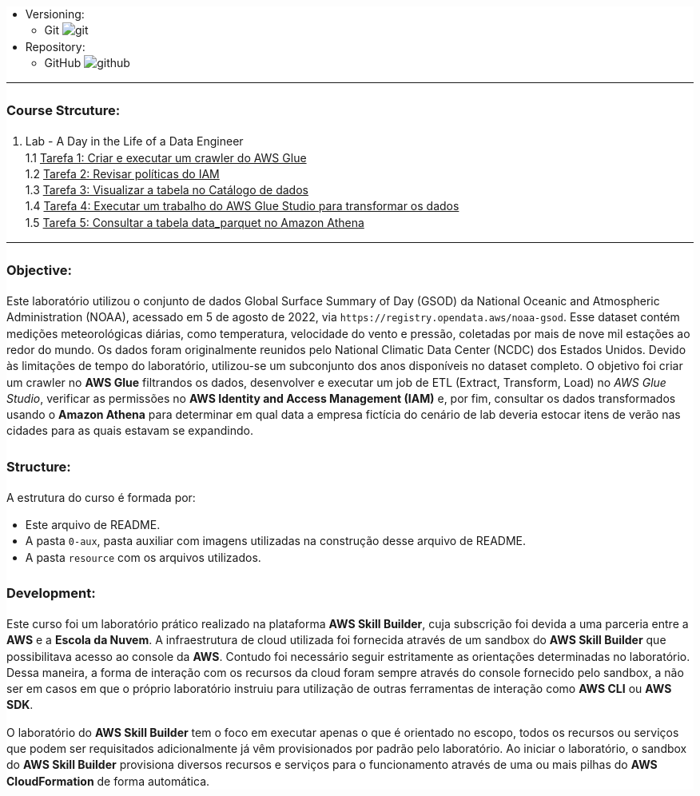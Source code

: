 - Versioning: 
  - Git   <img src="https://cdn.jsdelivr.net/gh/devicons/devicon/icons/git/git-original.svg" alt="git" width="auto" height="25">
- Repository:
  - GitHub   <img src="https://cdn.jsdelivr.net/gh/devicons/devicon/icons/github/github-original.svg" alt="github" width="auto" height="25">

---

<a name="item0"><h3>Course Strcuture:</h3></a>
1. Lab - A Day in the Life of a Data Engineer<br>
1.1 <a href="#item01.1">Tarefa 1: Criar e executar um crawler do AWS Glue</a><br>
1.2 <a href="#item01.2">Tarefa 2: Revisar políticas do IAM</a><br>
1.3 <a href="#item01.3">Tarefa 3: Visualizar a tabela no Catálogo de dados</a><br>
1.4 <a href="#item01.4">Tarefa 4: Executar um trabalho do AWS Glue Studio para transformar os dados</a><br>
1.5 <a href="#item01.5">Tarefa 5: Consultar a tabela data_parquet no Amazon Athena</a><br>

---

### Objective:
Este laboratório utilizou o conjunto de dados Global Surface Summary of Day (GSOD) da National Oceanic and Atmospheric Administration (NOAA), acessado em 5 de agosto de 2022, via `https://registry.opendata.aws/noaa-gsod`. Esse dataset contém medições meteorológicas diárias, como temperatura, velocidade do vento e pressão, coletadas por mais de nove mil estações ao redor do mundo. Os dados foram originalmente reunidos pelo National Climatic Data Center (NCDC) dos Estados Unidos. Devido às limitações de tempo do laboratório, utilizou-se um subconjunto dos anos disponíveis no dataset completo. O objetivo foi criar um crawler no **AWS Glue** filtrandos os dados, desenvolver e executar um job de ETL (Extract, Transform, Load) no *AWS Glue Studio*, verificar as permissões no **AWS Identity and Access Management (IAM)** e, por fim, consultar os dados transformados usando o **Amazon Athena** para determinar em qual data a empresa fictícia do cenário de lab deveria estocar itens de verão nas cidades para as quais estavam se expandindo.

### Structure:
A estrutura do curso é formada por:
- Este arquivo de README.
- A pasta `0-aux`, pasta auxiliar com imagens utilizadas na construção desse arquivo de README.
- A pasta `resource` com os arquivos utilizados.

### Development:
Este curso foi um laboratório prático realizado na plataforma **AWS Skill Builder**, cuja subscrição foi devida a uma parceria entre a **AWS** e a **Escola da Nuvem**. A infraestrutura de cloud utilizada foi fornecida através de um sandbox do **AWS Skill Builder** que possibilitava acesso ao console da **AWS**. Contudo foi necessário seguir estritamente as orientações determinadas no laboratório. Dessa maneira, a forma de interação com os recursos da cloud foram sempre através do console fornecido pelo sandbox, a não ser em casos em que o próprio laboratório instruiu para utilização de outras ferramentas de interação como **AWS CLI** ou **AWS SDK**.

O laboratório do **AWS Skill Builder** tem o foco em executar apenas o que é orientado no escopo, todos os recursos ou serviços que podem ser requisitados adicionalmente já vêm provisionados por padrão pelo laboratório. Ao iniciar o laboratório, o sandbox do **AWS Skill Builder** provisiona diversos recursos e serviços para o funcionamento através de uma ou mais pilhas do **AWS CloudFormation** de forma automática. 
